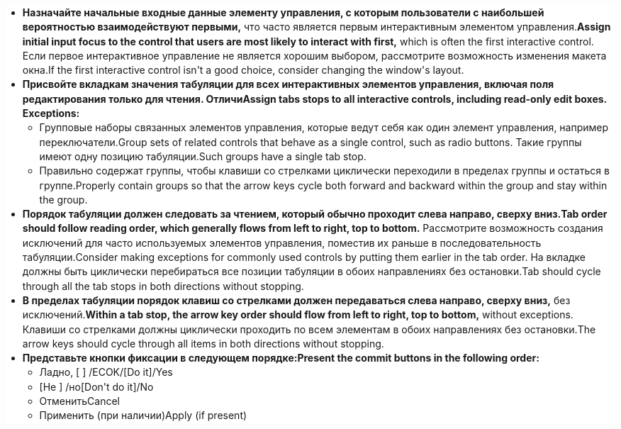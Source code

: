 -   <span data-ttu-id="38d89-305">**Назначайте начальные входные данные элементу управления, с которым пользователи с наибольшей вероятностью взаимодействуют первыми,** что часто является первым интерактивным элементом управления.</span><span class="sxs-lookup"><span data-stu-id="38d89-305">**Assign initial input focus to the control that users are most likely to interact with first,** which is often the first interactive control.</span></span> <span data-ttu-id="38d89-306">Если первое интерактивное управление не является хорошим выбором, рассмотрите возможность изменения макета окна.</span><span class="sxs-lookup"><span data-stu-id="38d89-306">If the first interactive control isn't a good choice, consider changing the window's layout.</span></span>
-   <span data-ttu-id="38d89-307">**Присвойте вкладкам значения табуляции для всех интерактивных элементов управления, включая поля редактирования только для чтения. Отличи**</span><span class="sxs-lookup"><span data-stu-id="38d89-307">**Assign tabs stops to all interactive controls, including read-only edit boxes. Exceptions:**</span></span>
    -   <span data-ttu-id="38d89-308">Групповые наборы связанных элементов управления, которые ведут себя как один элемент управления, например переключатели.</span><span class="sxs-lookup"><span data-stu-id="38d89-308">Group sets of related controls that behave as a single control, such as radio buttons.</span></span> <span data-ttu-id="38d89-309">Такие группы имеют одну позицию табуляции.</span><span class="sxs-lookup"><span data-stu-id="38d89-309">Such groups have a single tab stop.</span></span>
    -   <span data-ttu-id="38d89-310">Правильно содержат группы, чтобы клавиши со стрелками циклически переходили в пределах группы и остаться в группе.</span><span class="sxs-lookup"><span data-stu-id="38d89-310">Properly contain groups so that the arrow keys cycle both forward and backward within the group and stay within the group.</span></span>
-   <span data-ttu-id="38d89-311">**Порядок табуляции должен следовать за чтением, который обычно проходит слева направо, сверху вниз.**</span><span class="sxs-lookup"><span data-stu-id="38d89-311">**Tab order should follow reading order, which generally flows from left to right, top to bottom.**</span></span> <span data-ttu-id="38d89-312">Рассмотрите возможность создания исключений для часто используемых элементов управления, поместив их раньше в последовательность табуляции.</span><span class="sxs-lookup"><span data-stu-id="38d89-312">Consider making exceptions for commonly used controls by putting them earlier in the tab order.</span></span> <span data-ttu-id="38d89-313">На вкладке должны быть циклически перебираться все позиции табуляции в обоих направлениях без остановки.</span><span class="sxs-lookup"><span data-stu-id="38d89-313">Tab should cycle through all the tab stops in both directions without stopping.</span></span>
-   <span data-ttu-id="38d89-314">**В пределах табуляции порядок клавиш со стрелками должен передаваться слева направо, сверху вниз,** без исключений.</span><span class="sxs-lookup"><span data-stu-id="38d89-314">**Within a tab stop, the arrow key order should flow from left to right, top to bottom,** without exceptions.</span></span> <span data-ttu-id="38d89-315">Клавиши со стрелками должны циклически проходить по всем элементам в обоих направлениях без остановки.</span><span class="sxs-lookup"><span data-stu-id="38d89-315">The arrow keys should cycle through all items in both directions without stopping.</span></span>
-   <span data-ttu-id="38d89-316">**Представьте кнопки фиксации в следующем порядке:**</span><span class="sxs-lookup"><span data-stu-id="38d89-316">**Present the commit buttons in the following order:**</span></span>
    -   <span data-ttu-id="38d89-317">Ладно, \[ \] /ЕС</span><span class="sxs-lookup"><span data-stu-id="38d89-317">OK/\[Do it\]/Yes</span></span>
    -   <span data-ttu-id="38d89-318">\[Не \] /но</span><span class="sxs-lookup"><span data-stu-id="38d89-318">\[Don't do it\]/No</span></span>
    -   <span data-ttu-id="38d89-319">Отменить</span><span class="sxs-lookup"><span data-stu-id="38d89-319">Cancel</span></span>
    -   <span data-ttu-id="38d89-320">Применить (при наличии)</span><span class="sxs-lookup"><span data-stu-id="38d89-320">Apply (if present)</span></span>
